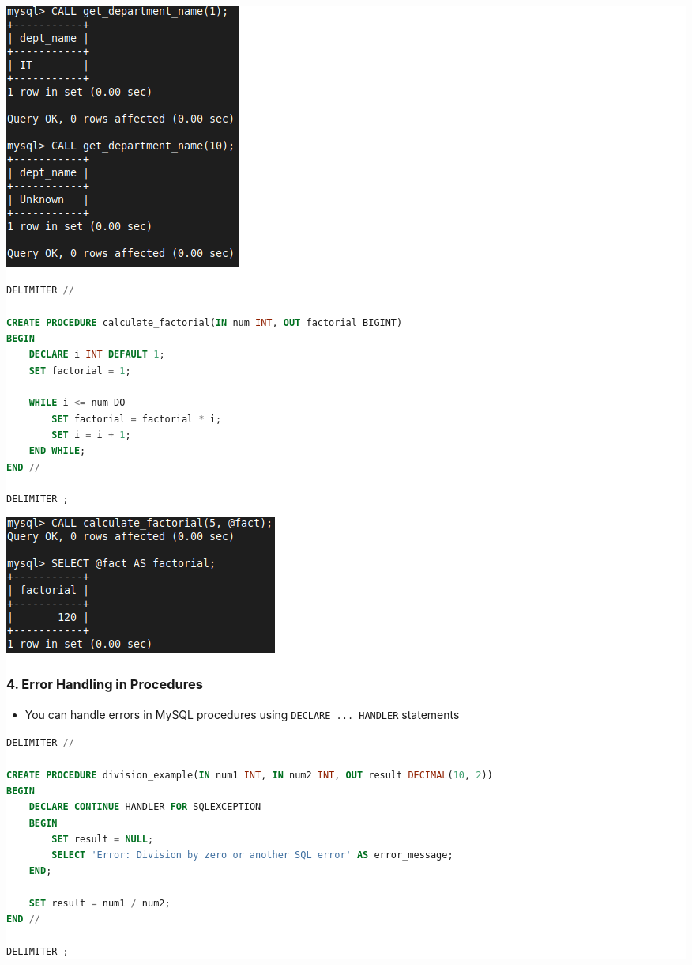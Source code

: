 ![proc7](images/proc7.png)

```sql
DELIMITER //

CREATE PROCEDURE calculate_factorial(IN num INT, OUT factorial BIGINT)
BEGIN
    DECLARE i INT DEFAULT 1;
    SET factorial = 1;
    
    WHILE i <= num DO
        SET factorial = factorial * i;
        SET i = i + 1;
    END WHILE;
END //

DELIMITER ;
```

![proc8](images/proc8.png)

### 4. Error Handling in Procedures
- You can handle errors in MySQL procedures using `DECLARE ... HANDLER` statements

```sql
DELIMITER //

CREATE PROCEDURE division_example(IN num1 INT, IN num2 INT, OUT result DECIMAL(10, 2))
BEGIN
    DECLARE CONTINUE HANDLER FOR SQLEXCEPTION
    BEGIN
        SET result = NULL;
        SELECT 'Error: Division by zero or another SQL error' AS error_message;
    END;

    SET result = num1 / num2;
END //

DELIMITER ;
```